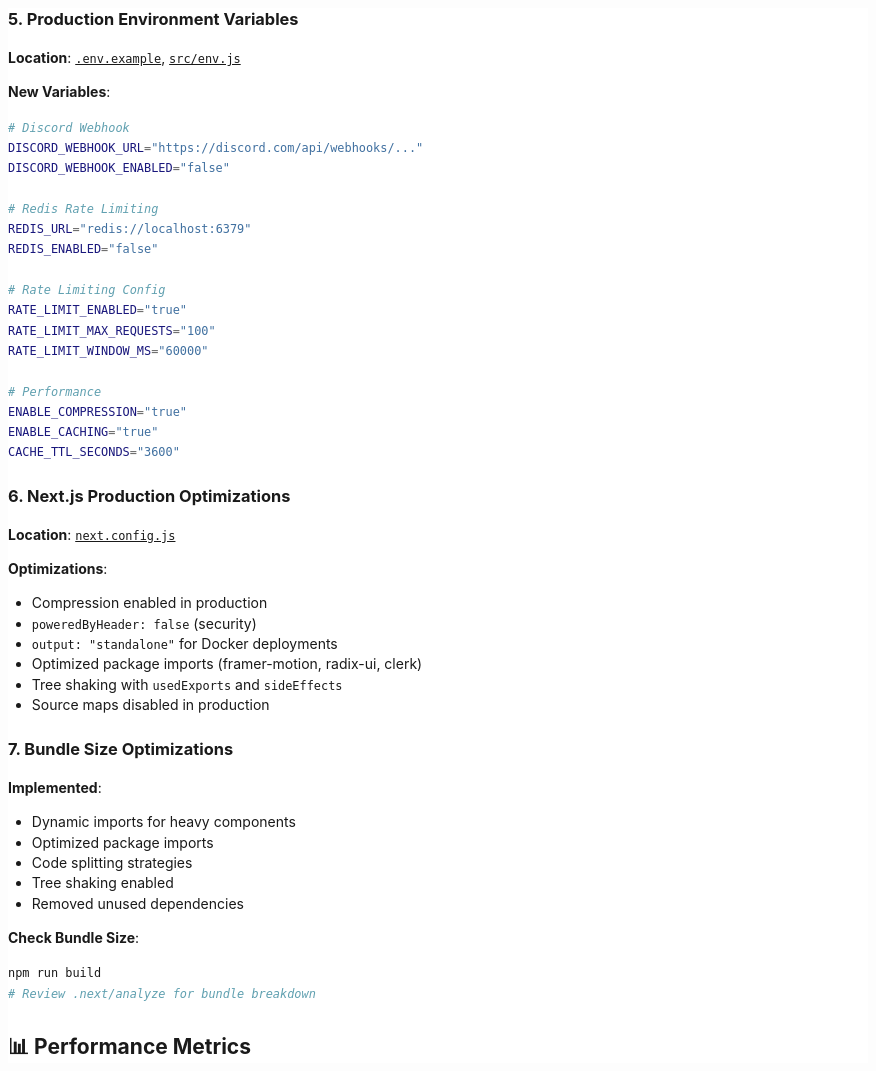 ### 5. Production Environment Variables

**Location**: [`.env.example`](../.env.example), [`src/env.js`](../src/env.js)

**New Variables**:
```bash
# Discord Webhook
DISCORD_WEBHOOK_URL="https://discord.com/api/webhooks/..."
DISCORD_WEBHOOK_ENABLED="false"

# Redis Rate Limiting
REDIS_URL="redis://localhost:6379"
REDIS_ENABLED="false"

# Rate Limiting Config
RATE_LIMIT_ENABLED="true"
RATE_LIMIT_MAX_REQUESTS="100"
RATE_LIMIT_WINDOW_MS="60000"

# Performance
ENABLE_COMPRESSION="true"
ENABLE_CACHING="true"
CACHE_TTL_SECONDS="3600"
```

### 6. Next.js Production Optimizations

**Location**: [`next.config.js`](../next.config.js)

**Optimizations**:
- Compression enabled in production
- `poweredByHeader: false` (security)
- `output: "standalone"` for Docker deployments
- Optimized package imports (framer-motion, radix-ui, clerk)
- Tree shaking with `usedExports` and `sideEffects`
- Source maps disabled in production

### 7. Bundle Size Optimizations

**Implemented**:
- Dynamic imports for heavy components
- Optimized package imports
- Code splitting strategies
- Tree shaking enabled
- Removed unused dependencies

**Check Bundle Size**:
```bash
npm run build
# Review .next/analyze for bundle breakdown
```

## 📊 Performance Metrics
